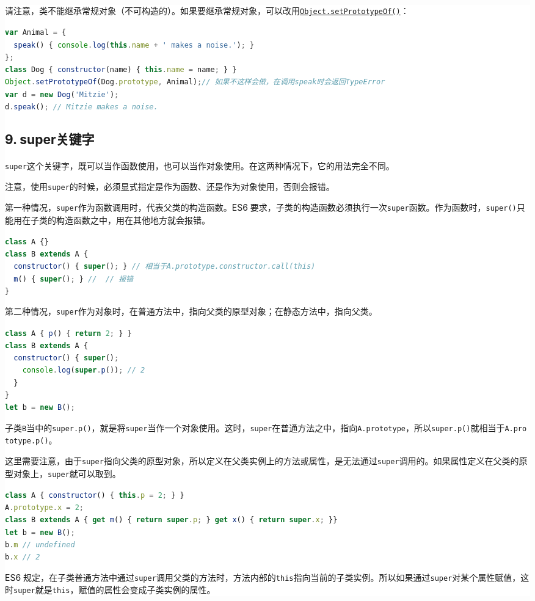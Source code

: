 请注意，类不能继承常规对象（不可构造的）。如果要继承常规对象，可以改用[`Object.setPrototypeOf()`](https://developer.mozilla.org/zh-CN/docs/Web/JavaScript/Reference/Global_Objects/Object/setPrototypeOf)：

```js
var Animal = {
  speak() { console.log(this.name + ' makes a noise.'); }
};
class Dog { constructor(name) { this.name = name; } }
Object.setPrototypeOf(Dog.prototype, Animal);// 如果不这样会做，在调用speak时会返回TypeError
var d = new Dog('Mitzie');
d.speak(); // Mitzie makes a noise.
```

## 9. super关键字

`super`这个关键字，既可以当作函数使用，也可以当作对象使用。在这两种情况下，它的用法完全不同。

注意，使用`super`的时候，必须显式指定是作为函数、还是作为对象使用，否则会报错。

第一种情况，`super`作为函数调用时，代表父类的构造函数。ES6 要求，子类的构造函数必须执行一次`super`函数。作为函数时，`super()`只能用在子类的构造函数之中，用在其他地方就会报错。

```js
class A {}
class B extends A {
  constructor() { super(); } // 相当于A.prototype.constructor.call(this)
  m() { super(); } //  // 报错
}
```

第二种情况，`super`作为对象时，在普通方法中，指向父类的原型对象；在静态方法中，指向父类。

```js
class A { p() { return 2; } }
class B extends A {
  constructor() { super();
    console.log(super.p()); // 2
  }
}
let b = new B();
```

子类`B`当中的`super.p()`，就是将`super`当作一个对象使用。这时，`super`在普通方法之中，指向`A.prototype`，所以`super.p()`就相当于`A.prototype.p()`。

这里需要注意，由于`super`指向父类的原型对象，所以定义在父类实例上的方法或属性，是无法通过`super`调用的。如果属性定义在父类的原型对象上，`super`就可以取到。

```js
class A { constructor() { this.p = 2; } }
A.prototype.x = 2;
class B extends A { get m() { return super.p; } get x() { return super.x; }}
let b = new B();
b.m // undefined
b.x // 2
```

ES6 规定，在子类普通方法中通过`super`调用父类的方法时，方法内部的`this`指向当前的子类实例。所以如果通过`super`对某个属性赋值，这时`super`就是`this`，赋值的属性会变成子类实例的属性。
